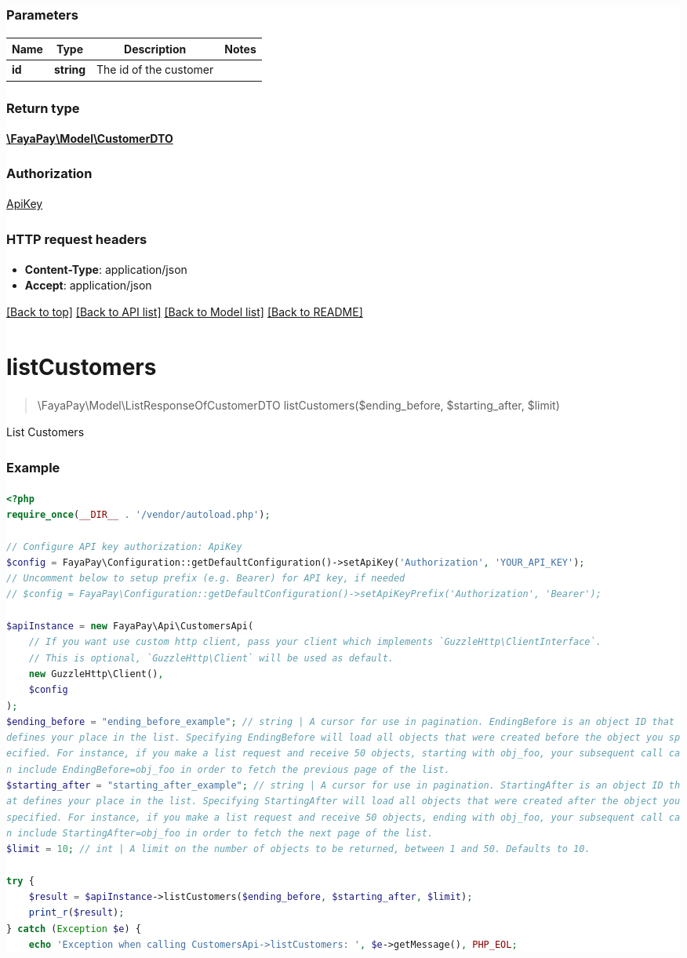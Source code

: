 ### Parameters

Name | Type | Description  | Notes
------------- | ------------- | ------------- | -------------
 **id** | **string**| The id of the customer |

### Return type

[**\FayaPay\Model\CustomerDTO**](../Model/CustomerDTO.md)

### Authorization

[ApiKey](../../README.md#ApiKey)

### HTTP request headers

 - **Content-Type**: application/json
 - **Accept**: application/json

[[Back to top]](#) [[Back to API list]](../../README.md#documentation-for-api-endpoints) [[Back to Model list]](../../README.md#documentation-for-models) [[Back to README]](../../README.md)

# **listCustomers**
> \FayaPay\Model\ListResponseOfCustomerDTO listCustomers($ending_before, $starting_after, $limit)

List Customers

### Example
```php
<?php
require_once(__DIR__ . '/vendor/autoload.php');

// Configure API key authorization: ApiKey
$config = FayaPay\Configuration::getDefaultConfiguration()->setApiKey('Authorization', 'YOUR_API_KEY');
// Uncomment below to setup prefix (e.g. Bearer) for API key, if needed
// $config = FayaPay\Configuration::getDefaultConfiguration()->setApiKeyPrefix('Authorization', 'Bearer');

$apiInstance = new FayaPay\Api\CustomersApi(
    // If you want use custom http client, pass your client which implements `GuzzleHttp\ClientInterface`.
    // This is optional, `GuzzleHttp\Client` will be used as default.
    new GuzzleHttp\Client(),
    $config
);
$ending_before = "ending_before_example"; // string | A cursor for use in pagination. EndingBefore is an object ID that defines your place in the list. Specifying EndingBefore will load all objects that were created before the object you specified. For instance, if you make a list request and receive 50 objects, starting with obj_foo, your subsequent call can include EndingBefore=obj_foo in order to fetch the previous page of the list.
$starting_after = "starting_after_example"; // string | A cursor for use in pagination. StartingAfter is an object ID that defines your place in the list. Specifying StartingAfter will load all objects that were created after the object you specified. For instance, if you make a list request and receive 50 objects, ending with obj_foo, your subsequent call can include StartingAfter=obj_foo in order to fetch the next page of the list.
$limit = 10; // int | A limit on the number of objects to be returned, between 1 and 50. Defaults to 10.

try {
    $result = $apiInstance->listCustomers($ending_before, $starting_after, $limit);
    print_r($result);
} catch (Exception $e) {
    echo 'Exception when calling CustomersApi->listCustomers: ', $e->getMessage(), PHP_EOL;
```